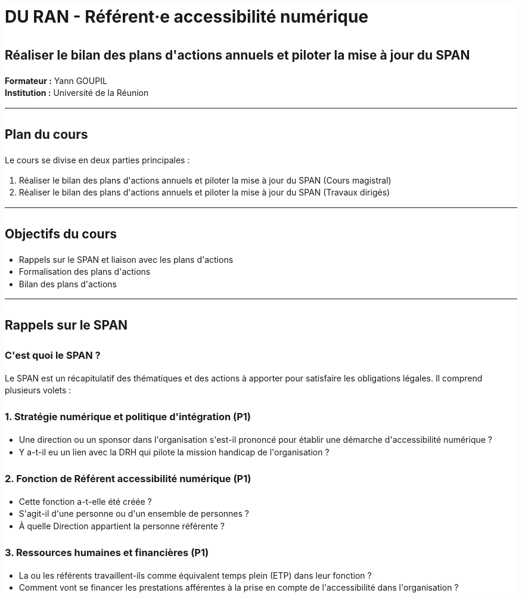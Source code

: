 # DU RAN - Référent·e accessibilité numérique
## Réaliser le bilan des plans d'actions annuels et piloter la mise à jour du SPAN

**Formateur :** Yann GOUPIL  
**Institution :** Université de la Réunion

---

## Plan du cours

Le cours se divise en deux parties principales :

1. Réaliser le bilan des plans d'actions annuels et piloter la mise à jour du SPAN (Cours magistral)
2. Réaliser le bilan des plans d'actions annuels et piloter la mise à jour du SPAN (Travaux dirigés)

---

## Objectifs du cours

- Rappels sur le SPAN et liaison avec les plans d'actions
- Formalisation des plans d'actions
- Bilan des plans d'actions

---

## Rappels sur le SPAN

### C'est quoi le SPAN ?

Le SPAN est un récapitulatif des thématiques et des actions à apporter pour satisfaire les obligations légales. Il comprend plusieurs volets :

### 1. Stratégie numérique et politique d'intégration (P1)

- Une direction ou un sponsor dans l'organisation s'est-il prononcé pour établir une démarche d'accessibilité numérique ?
- Y a-t-il eu un lien avec la DRH qui pilote la mission handicap de l'organisation ?

### 2. Fonction de Référent accessibilité numérique (P1)

- Cette fonction a-t-elle été créée ?
- S'agit-il d'une personne ou d'un ensemble de personnes ?
- À quelle Direction appartient la personne référente ?

### 3. Ressources humaines et financières (P1)

- La ou les référents travaillent-ils comme équivalent temps plein (ETP) dans leur fonction ?
- Comment vont se financer les prestations afférentes à la prise en compte de l'accessibilité dans l'organisation ?
